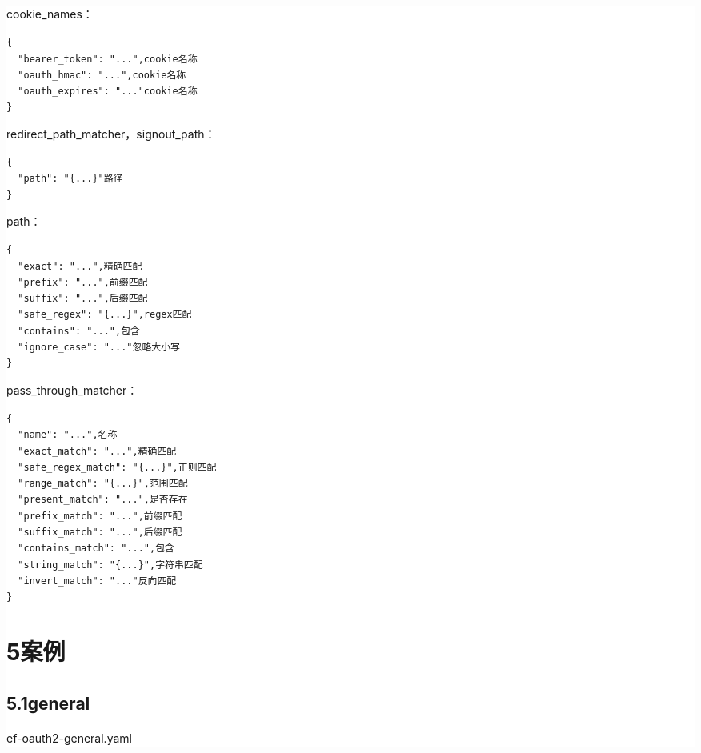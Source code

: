 cookie_names：

```
{
  "bearer_token": "...",cookie名称
  "oauth_hmac": "...",cookie名称
  "oauth_expires": "..."cookie名称
}
```

redirect_path_matcher，signout_path：

```
{
  "path": "{...}"路径
}
```

path：

```
{
  "exact": "...",精确匹配
  "prefix": "...",前缀匹配
  "suffix": "...",后缀匹配
  "safe_regex": "{...}",regex匹配
  "contains": "...",包含
  "ignore_case": "..."忽略大小写
}
```

pass_through_matcher：

```
{
  "name": "...",名称
  "exact_match": "...",精确匹配
  "safe_regex_match": "{...}",正则匹配
  "range_match": "{...}",范围匹配
  "present_match": "...",是否存在
  "prefix_match": "...",前缀匹配
  "suffix_match": "...",后缀匹配
  "contains_match": "...",包含
  "string_match": "{...}",字符串匹配
  "invert_match": "..."反向匹配
}
```



# 5案例

## 5.1general

ef-oauth2-general.yaml
